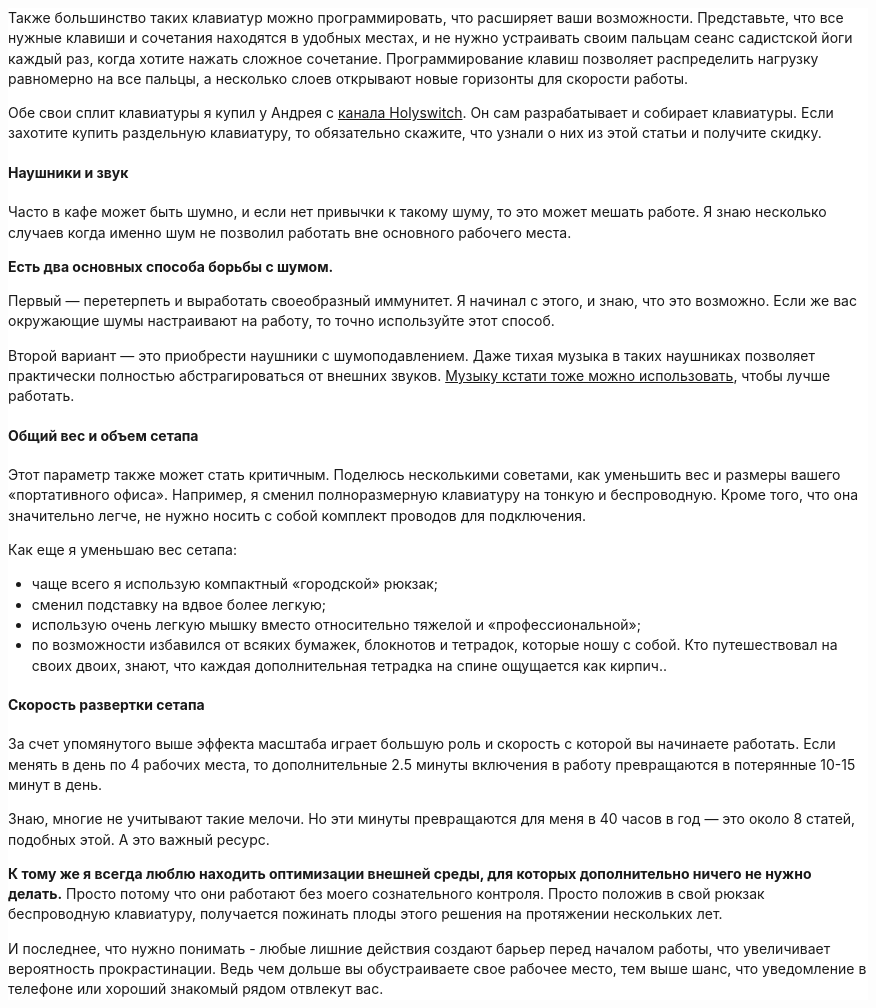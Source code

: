 Также большинство таких клавиатур можно программировать, что расширяет ваши возможности. Представьте, что все нужные клавиши и сочетания находятся в удобных местах, и не нужно устраивать своим пальцам сеанс садистской йоги каждый раз, когда хотите нажать сложное сочетание. Программирование клавиш позволяет распределить нагрузку равномерно на все пальцы, а несколько слоев открывают новые горизонты для скорости работы.

Обе свои сплит клавиатуры я купил у Андрея с [канала Holyswitch](https://bit.ly/3N6CAaJ). Он сам разрабатывает и собирает клавиатуры. Если захотите купить раздельную клавиатуру, то обязательно скажите, что узнали о них из этой статьи и получите скидку.

#### Наушники и звук

Часто в кафе может быть шумно, и если нет привычки к такому шуму, то это может мешать работе. Я знаю несколько случаев когда именно шум не позволил работать вне основного рабочего места.

**Есть два основных способа борьбы с шумом.** 

Первый — перетерпеть и выработать своеобразный иммунитет. Я начинал с этого, и знаю, что это возможно. Если же вас окружающие шумы настраивают на работу, то точно используйте этот способ.

Второй вариант — это приобрести наушники с шумоподавлением. Даже тихая музыка в таких наушниках позволяет практически полностью абстрагироваться от внешних звуков. [Музыку кстати тоже можно использовать](https://nick-senin.github.io/2021/11/10/%D0%9A%D0%B0%D0%BA-%D0%BF%D1%80%D0%BE%D0%BA%D0%B0%D1%87%D0%B0%D1%82%D1%8C-%D1%81%D0%B2%D0%BE%D1%8E-%D0%BF%D1%80%D0%BE%D0%B4%D1%83%D0%BA%D1%82%D0%B8%D0%B2%D0%BD%D0%BE%D1%81%D1%82%D1%8C-%D1%81-%D0%BF%D0%BE%D0%BC%D0%BE%D1%89%D1%8C%D1%8E-%D0%BC%D1%83%D0%B7%D1%8B%D0%BA%D0%B8.html), чтобы лучше работать.


#### Общий вес и объем сетапа

Этот параметр также может стать критичным. Поделюсь несколькими советами, как уменьшить вес и размеры вашего «портативного офиса». Например, я сменил полноразмерную клавиатуру на тонкую и беспроводную. Кроме того, что она значительно легче, не нужно носить с собой комплект проводов для подключения.

Как еще я уменьшаю вес сетапа:
* чаще всего я использую компактный «городской» рюкзак;
* сменил подставку на вдвое более легкую;
* использую очень легкую мышку вместо относительно тяжелой и «профессиональной»;
* по возможности избавился от всяких бумажек, блокнотов и тетрадок, которые ношу с собой. Кто путешествовал на своих двоих, знают, что каждая дополнительная тетрадка на спине ощущается как кирпич..

#### Скорость развертки сетапа

За счет упомянутого выше эффекта масштаба играет большую роль и скорость с которой вы начинаете работать. Если менять в день по 4 рабочих места, то дополнительные 2.5 минуты включения в работу превращаются в потерянные 10-15 минут в день.

Знаю, многие не учитывают такие мелочи. Но эти минуты превращаются для меня в 40 часов в год — это около 8 статей, подобных этой.  А это важный ресурс.

**К тому же я всегда люблю находить оптимизации внешней среды, для которых дополнительно ничего не нужно делать.** Просто потому что они работают без моего сознательного контроля. Просто положив в свой рюкзак беспроводную клавиатуру, получается пожинать плоды этого решения на протяжении нескольких лет.

И последнее, что нужно понимать - любые лишние действия создают барьер перед началом работы, что увеличивает вероятность прокрастинации. Ведь чем дольше вы обустраиваете свое рабочее место, тем выше шанс, что уведомление в телефоне или хороший знакомый рядом отвлекут вас.
